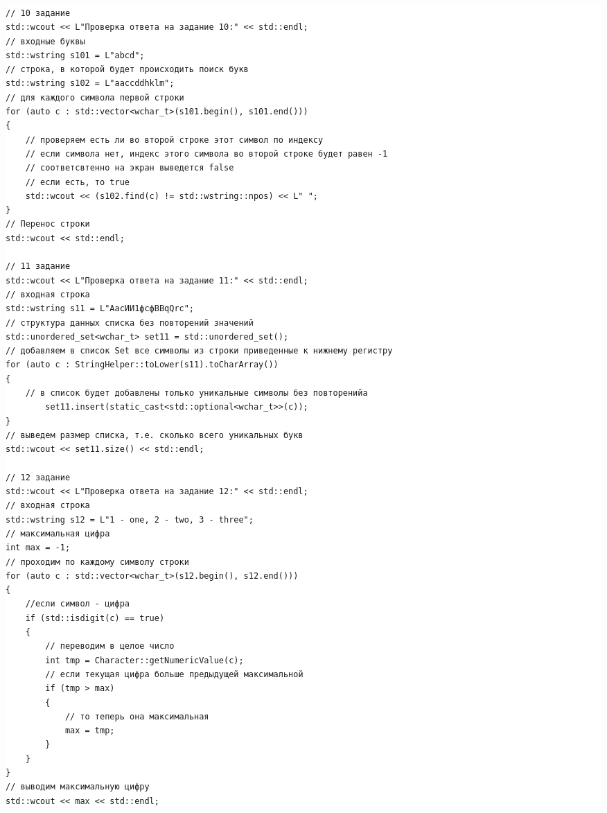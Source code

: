 	// 10 задание
	std::wcout << L"Проверка ответа на задание 10:" << std::endl;
	// входные буквы
	std::wstring s101 = L"abcd";
	// строка, в которой будет происходить поиск букв
	std::wstring s102 = L"aaccddhklm";
	// для каждого символа первой строки
	for (auto c : std::vector<wchar_t>(s101.begin(), s101.end()))
	{
		// проверяем есть ли во второй строке этот символ по индексу
		// если символа нет, индекс этого символа во второй строке будет равен -1
		// соответсвтенно на экран выведется false
		// если есть, то true
		std::wcout << (s102.find(c) != std::wstring::npos) << L" ";
	}
	// Перенос строки
	std::wcout << std::endl;

	// 11 задание
	std::wcout << L"Проверка ответа на задание 11:" << std::endl;
	// входная строка
	std::wstring s11 = L"AacИИ1фcфBBqQrc";
	// структура данных списка без повторений значений
	std::unordered_set<wchar_t> set11 = std::unordered_set();
	// добавляем в список Set все символы из строки приведенные к нижнему регистру
	for (auto c : StringHelper::toLower(s11).toCharArray())
	{
		// в список будет добавлены только уникальные символы без повторенийа
			set11.insert(static_cast<std::optional<wchar_t>>(c));
	}
	// выведем размер списка, т.е. сколько всего уникальных букв
	std::wcout << set11.size() << std::endl;

	// 12 задание
	std::wcout << L"Проверка ответа на задание 12:" << std::endl;
	// входная строка
	std::wstring s12 = L"1 - one, 2 - two, 3 - three";
	// максимальная цифра
	int max = -1;
	// проходим по каждому символу строки
	for (auto c : std::vector<wchar_t>(s12.begin(), s12.end()))
	{
		//если символ - цифра
		if (std::isdigit(c) == true)
		{
			// переводим в целое число
			int tmp = Character::getNumericValue(c);
			// если текущая цифра больше предыдущей максимальной
			if (tmp > max)
			{
				// то теперь она максимальная
				max = tmp;
			}
		}
	}
	// выводим максимальную цифру
	std::wcout << max << std::endl;
